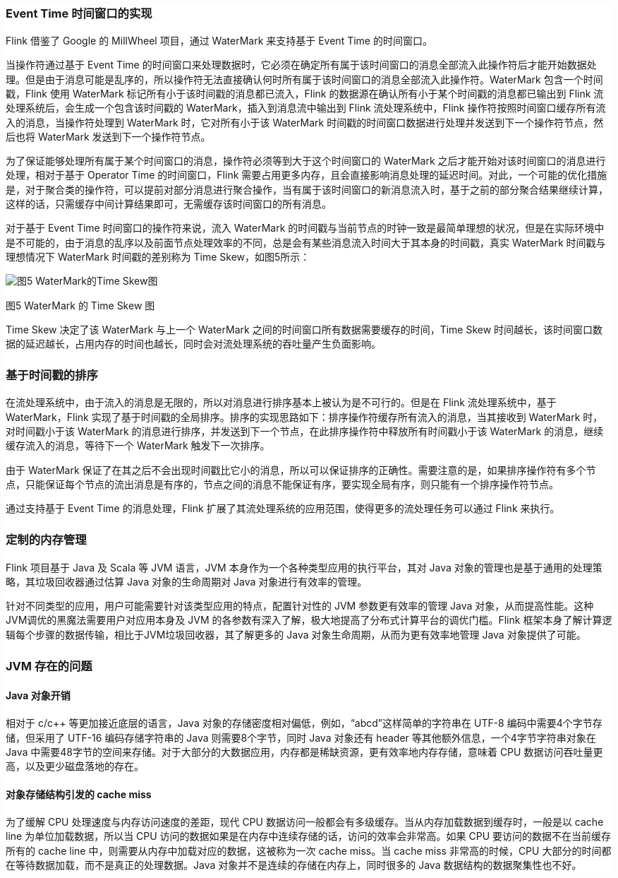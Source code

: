 ### Event Time 时间窗口的实现

Flink 借鉴了 Google 的 MillWheel 项目，通过 WaterMark 来支持基于 Event Time 的时间窗口。

当操作符通过基于 Event Time 的时间窗口来处理数据时，它必须在确定所有属于该时间窗口的消息全部流入此操作符后才能开始数据处理。但是由于消息可能是乱序的，所以操作符无法直接确认何时所有属于该时间窗口的消息全部流入此操作符。WaterMark 包含一个时间戳，Flink 使用 WaterMark 标记所有小于该时间戳的消息都已流入，Flink 的数据源在确认所有小于某个时间戳的消息都已输出到 Flink 流处理系统后，会生成一个包含该时间戳的 WaterMark，插入到消息流中输出到 Flink 流处理系统中，Flink 操作符按照时间窗口缓存所有流入的消息，当操作符处理到 WaterMark 时，它对所有小于该 WaterMark 时间戳的时间窗口数据进行处理并发送到下一个操作符节点，然后也将 WaterMark 发送到下一个操作符节点。

为了保证能够处理所有属于某个时间窗口的消息，操作符必须等到大于这个时间窗口的 WaterMark 之后才能开始对该时间窗口的消息进行处理，相对于基于 Operator Time 的时间窗口，Flink 需要占用更多内存，且会直接影响消息处理的延迟时间。对此，一个可能的优化措施是，对于聚合类的操作符，可以提前对部分消息进行聚合操作，当有属于该时间窗口的新消息流入时，基于之前的部分聚合结果继续计算，这样的话，只需缓存中间计算结果即可，无需缓存该时间窗口的所有消息。

对于基于 Event Time 时间窗口的操作符来说，流入 WaterMark 的时间戳与当前节点的时钟一致是最简单理想的状况，但是在实际环境中是不可能的，由于消息的乱序以及前面节点处理效率的不同，总是会有某些消息流入时间大于其本身的时间戳，真实 WaterMark 时间戳与理想情况下 WaterMark 时间戳的差别称为 Time Skew，如图5所示：

<img src="http://ipad-cms.csdn.net/cms/attachment/201602/56a9803be1ca1.jpg" alt="图5 WaterMark的Time Skew图" title="图5 WaterMark的Time Skew图" />	

图5 WaterMark 的 Time Skew 图

Time Skew 决定了该 WaterMark 与上一个 WaterMark 之间的时间窗口所有数据需要缓存的时间，Time Skew 时间越长，该时间窗口数据的延迟越长，占用内存的时间也越长，同时会对流处理系统的吞吐量产生负面影响。

### 基于时间戳的排序

在流处理系统中，由于流入的消息是无限的，所以对消息进行排序基本上被认为是不可行的。但是在 Flink 流处理系统中，基于 WaterMark，Flink 实现了基于时间戳的全局排序。排序的实现思路如下：排序操作符缓存所有流入的消息，当其接收到 WaterMark 时，对时间戳小于该 WaterMark 的消息进行排序，并发送到下一个节点，在此排序操作符中释放所有时间戳小于该 WaterMark 的消息，继续缓存流入的消息，等待下一个 WaterMark 触发下一次排序。

由于 WaterMark 保证了在其之后不会出现时间戳比它小的消息，所以可以保证排序的正确性。需要注意的是，如果排序操作符有多个节点，只能保证每个节点的流出消息是有序的，节点之间的消息不能保证有序，要实现全局有序，则只能有一个排序操作符节点。

通过支持基于 Event Time 的消息处理，Flink 扩展了其流处理系统的应用范围，使得更多的流处理任务可以通过 Flink 来执行。

### 定制的内存管理

Flink 项目基于 Java 及 Scala 等 JVM 语言，JVM 本身作为一个各种类型应用的执行平台，其对 Java 对象的管理也是基于通用的处理策略，其垃圾回收器通过估算 Java 对象的生命周期对 Java 对象进行有效率的管理。

针对不同类型的应用，用户可能需要针对该类型应用的特点，配置针对性的 JVM 参数更有效率的管理 Java 对象，从而提高性能。这种JVM调优的黑魔法需要用户对应用本身及 JVM 的各参数有深入了解，极大地提高了分布式计算平台的调优门槛。Flink 框架本身了解计算逻辑每个步骤的数据传输，相比于JVM垃圾回收器，其了解更多的 Java 对象生命周期，从而为更有效率地管理 Java 对象提供了可能。

### JVM 存在的问题

#### Java 对象开销

相对于 c/c++ 等更加接近底层的语言，Java 对象的存储密度相对偏低，例如，“abcd”这样简单的字符串在 UTF-8 编码中需要4个字节存储，但采用了 UTF-16 编码存储字符串的 Java 则需要8个字节，同时 Java 对象还有 header 等其他额外信息，一个4字节字符串对象在 Java 中需要48字节的空间来存储。对于大部分的大数据应用，内存都是稀缺资源，更有效率地内存存储，意味着 CPU 数据访问吞吐量更高，以及更少磁盘落地的存在。

#### 对象存储结构引发的 cache miss

为了缓解 CPU 处理速度与内存访问速度的差距，现代 CPU 数据访问一般都会有多级缓存。当从内存加载数据到缓存时，一般是以 cache line 为单位加载数据，所以当 CPU 访问的数据如果是在内存中连续存储的话，访问的效率会非常高。如果 CPU 要访问的数据不在当前缓存所有的 cache line 中，则需要从内存中加载对应的数据，这被称为一次 cache miss。当 cache miss 非常高的时候，CPU 大部分的时间都在等待数据加载，而不是真正的处理数据。Java 对象并不是连续的存储在内存上，同时很多的 Java 数据结构的数据聚集性也不好。
